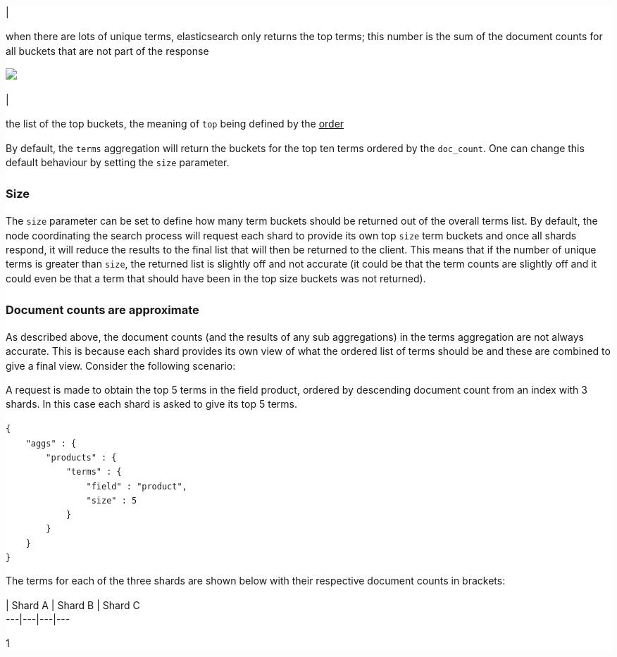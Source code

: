 | 

when there are lots of unique terms, elasticsearch only returns the top terms; this number is the sum of the document counts for all buckets that are not part of the response   
  
![](images/icons/callouts/3.png)

| 

the list of the top buckets, the meaning of `top` being defined by the [order](search-aggregations-bucket-terms-aggregation.html#search-aggregations-bucket-terms-aggregation-order)  
  
By default, the `terms` aggregation will return the buckets for the top ten terms ordered by the `doc_count`. One can change this default behaviour by setting the `size` parameter.

### Size

The `size` parameter can be set to define how many term buckets should be returned out of the overall terms list. By default, the node coordinating the search process will request each shard to provide its own top `size` term buckets and once all shards respond, it will reduce the results to the final list that will then be returned to the client. This means that if the number of unique terms is greater than `size`, the returned list is slightly off and not accurate (it could be that the term counts are slightly off and it could even be that a term that should have been in the top size buckets was not returned).

### Document counts are approximate

As described above, the document counts (and the results of any sub aggregations) in the terms aggregation are not always accurate. This is because each shard provides its own view of what the ordered list of terms should be and these are combined to give a final view. Consider the following scenario:

A request is made to obtain the top 5 terms in the field product, ordered by descending document count from an index with 3 shards. In this case each shard is asked to give its top 5 terms.
    
    
    {
        "aggs" : {
            "products" : {
                "terms" : {
                    "field" : "product",
                    "size" : 5
                }
            }
        }
    }

The terms for each of the three shards are shown below with their respective document counts in brackets:

|  Shard A |  Shard B |  Shard C  
---|---|---|---  
  
1
